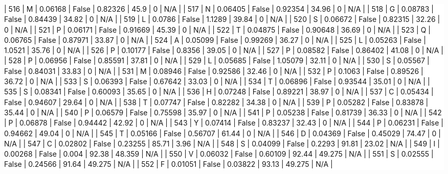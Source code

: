 |   516 | M    |         0.06168 | False     |                          0.82326 |                 45.9  |         0     | N/A            |
|   517 | N    |         0.06405 | False     |                          0.92354 |                 34.96 |         0     | N/A            |
|   518 | G    |         0.08783 | False     |                          0.84439 |                 34.82 |         0     | N/A            |
|   519 | L    |         0.0786  | False     |                          1.1289  |                 39.84 |         0     | N/A            |
|   520 | S    |         0.06672 | False     |                          0.82315 |                 32.26 |         0     | N/A            |
|   521 | P    |         0.06171 | False     |                          0.91669 |                 45.39 |         0     | N/A            |
|   522 | T    |         0.04875 | False     |                          0.90648 |                 36.69 |         0     | N/A            |
|   523 | Q    |         0.06765 | False     |                          0.87971 |                 33.87 |         0     | N/A            |
|   524 | A    |         0.05099 | False     |                          0.99269 |                 36.27 |         0     | N/A            |
|   525 | L    |         0.05263 | False     |                          1.0521  |                 35.76 |         0     | N/A            |
|   526 | P    |         0.10177 | False     |                          0.8356  |                 39.05 |         0     | N/A            |
|   527 | P    |         0.08582 | False     |                          0.86402 |                 41.08 |         0     | N/A            |
|   528 | P    |         0.06956 | False     |                          0.85591 |                 37.81 |         0     | N/A            |
|   529 | L    |         0.05685 | False     |                          1.05079 |                 32.11 |         0     | N/A            |
|   530 | S    |         0.05567 | False     |                          0.84031 |                 33.83 |         0     | N/A            |
|   531 | M    |         0.08946 | False     |                          0.92586 |                 32.46 |         0     | N/A            |
|   532 | P    |         0.1063  | False     |                          0.89526 |                 36.72 |         0     | N/A            |
|   533 | S    |         0.06393 | False     |                          0.67642 |                 33.03 |         0     | N/A            |
|   534 | T    |         0.06896 | False     |                          0.93544 |                 35.01 |         0     | N/A            |
|   535 | S    |         0.08341 | False     |                          0.60093 |                 35.65 |         0     | N/A            |
|   536 | H    |         0.07248 | False     |                          0.89221 |                 38.97 |         0     | N/A            |
|   537 | C    |         0.05434 | False     |                          0.94607 |                 29.64 |         0     | N/A            |
|   538 | T    |         0.07747 | False     |                          0.82282 |                 34.38 |         0     | N/A            |
|   539 | P    |         0.05282 | False     |                          0.83878 |                 35.44 |         0     | N/A            |
|   540 | P    |         0.06579 | False     |                          0.75598 |                 35.97 |         0     | N/A            |
|   541 | P    |         0.05238 | False     |                          0.81739 |                 36.33 |         0     | N/A            |
|   542 | P    |         0.06878 | False     |                          0.94442 |                 42.92 |         0     | N/A            |
|   543 | Y    |         0.07414 | False     |                          0.83237 |                 32.43 |         0     | N/A            |
|   544 | P    |         0.06231 | False     |                          0.94662 |                 49.04 |         0     | N/A            |
|   545 | T    |         0.05166 | False     |                          0.56707 |                 61.44 |         0     | N/A            |
|   546 | D    |         0.04369 | False     |                          0.45029 |                 74.47 |         0     | N/A            |
|   547 | C    |         0.02802 | False     |                          0.23255 |                 85.71 |         3.96  | N/A            |
|   548 | S    |         0.04099 | False     |                          0.2293  |                 91.81 |        23.02  | N/A            |
|   549 | I    |         0.00268 | False     |                          0.004   |                 92.38 |        48.359 | N/A            |
|   550 | V    |         0.06032 | False     |                          0.60109 |                 92.44 |        49.275 | N/A            |
|   551 | S    |         0.02555 | False     |                          0.24566 |                 91.64 |        49.275 | N/A            |
|   552 | F    |         0.01051 | False     |                          0.03822 |                 93.13 |        49.275 | N/A            |